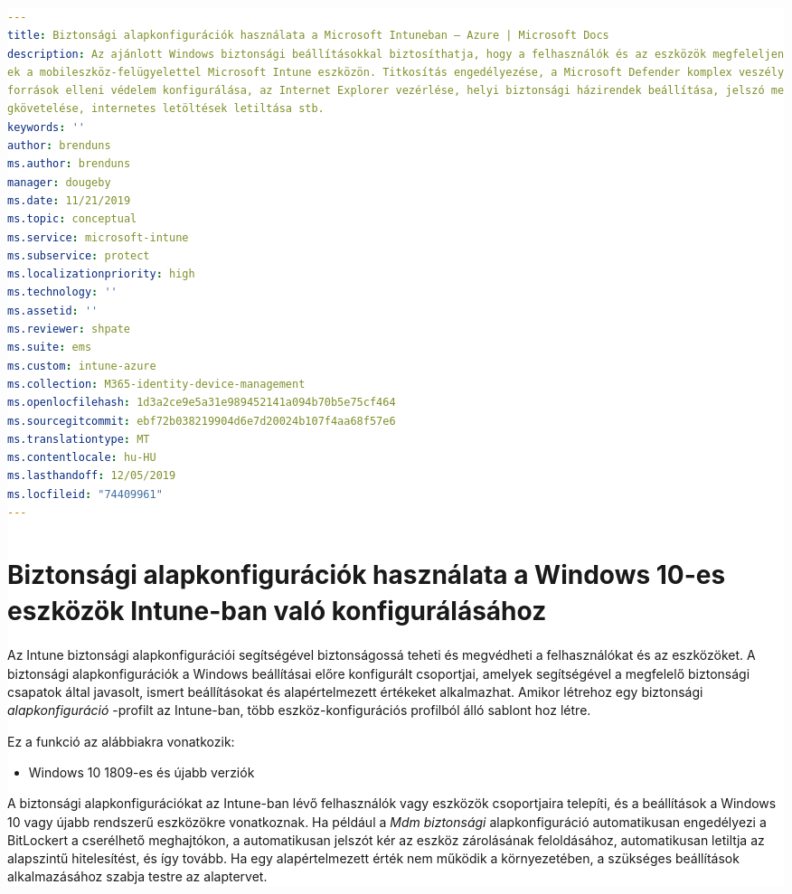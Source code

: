 ```yaml
---
title: Biztonsági alapkonfigurációk használata a Microsoft Intuneban – Azure | Microsoft Docs
description: Az ajánlott Windows biztonsági beállításokkal biztosíthatja, hogy a felhasználók és az eszközök megfeleljenek a mobileszköz-felügyelettel Microsoft Intune eszközön. Titkosítás engedélyezése, a Microsoft Defender komplex veszélyforrások elleni védelem konfigurálása, az Internet Explorer vezérlése, helyi biztonsági házirendek beállítása, jelszó megkövetelése, internetes letöltések letiltása stb.
keywords: ''
author: brenduns
ms.author: brenduns
manager: dougeby
ms.date: 11/21/2019
ms.topic: conceptual
ms.service: microsoft-intune
ms.subservice: protect
ms.localizationpriority: high
ms.technology: ''
ms.assetid: ''
ms.reviewer: shpate
ms.suite: ems
ms.custom: intune-azure
ms.collection: M365-identity-device-management
ms.openlocfilehash: 1d3a2ce9e5a31e989452141a094b70b5e75cf464
ms.sourcegitcommit: ebf72b038219904d6e7d20024b107f4aa68f57e6
ms.translationtype: MT
ms.contentlocale: hu-HU
ms.lasthandoff: 12/05/2019
ms.locfileid: "74409961"
---
```

# <a name="use-security-baselines-to-configure-windows-10-devices-in-intune"></a>Biztonsági alapkonfigurációk használata a Windows 10-es eszközök Intune-ban való konfigurálásához

Az Intune biztonsági alapkonfigurációi segítségével biztonságossá teheti és megvédheti a felhasználókat és az eszközöket. A biztonsági alapkonfigurációk a Windows beállításai előre konfigurált csoportjai, amelyek segítségével a megfelelő biztonsági csapatok által javasolt, ismert beállításokat és alapértelmezett értékeket alkalmazhat. Amikor létrehoz egy biztonsági *alapkonfiguráció* -profilt az Intune-ban, több eszköz-konfigurációs profilból álló sablont hoz létre.

Ez a funkció az alábbiakra vonatkozik:

- Windows 10 1809-es és újabb verziók

A biztonsági alapkonfigurációkat az Intune-ban lévő felhasználók vagy eszközök csoportjaira telepíti, és a beállítások a Windows 10 vagy újabb rendszerű eszközökre vonatkoznak. Ha például a *Mdm biztonsági* alapkonfiguráció automatikusan engedélyezi a BitLockert a cserélhető meghajtókon, a automatikusan jelszót kér az eszköz zárolásának feloldásához, automatikusan letiltja az alapszintű hitelesítést, és így tovább. Ha egy alapértelmezett érték nem működik a környezetében, a szükséges beállítások alkalmazásához szabja testre az alaptervet.

